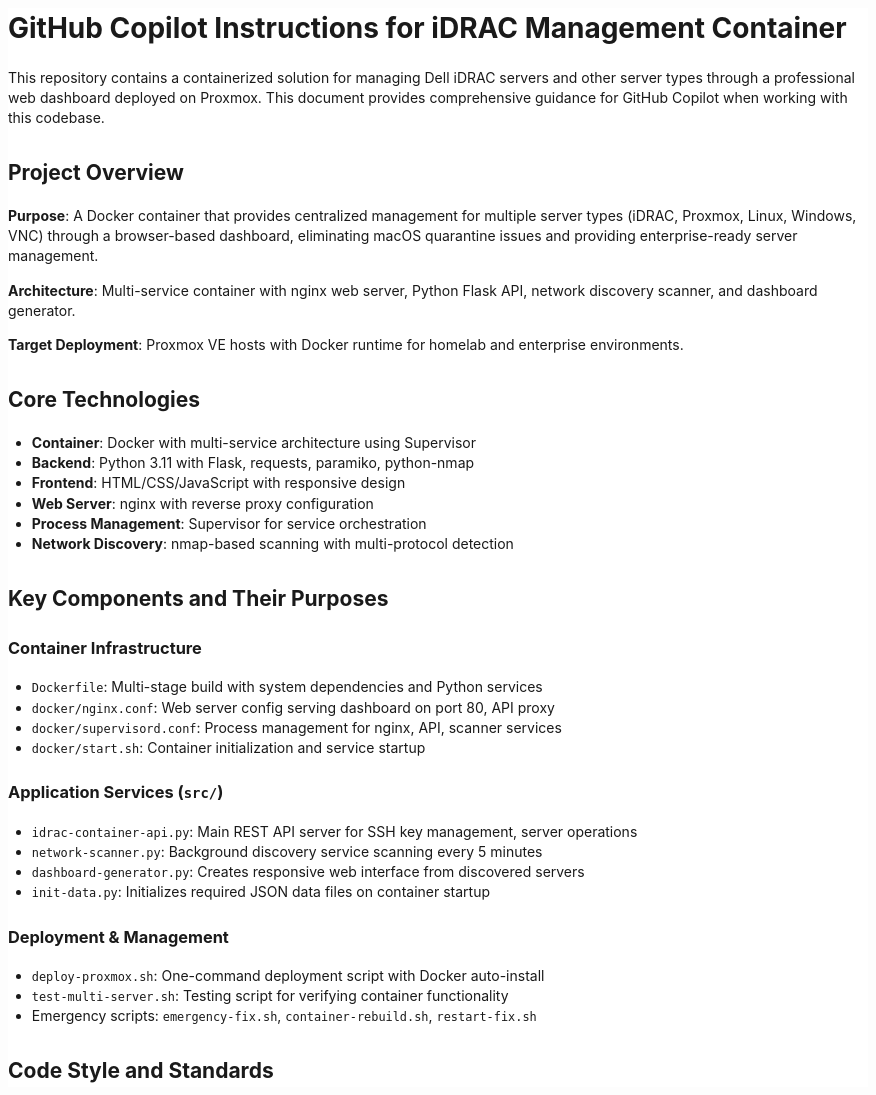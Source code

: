 # GitHub Copilot Instructions for iDRAC Management Container

This repository contains a containerized solution for managing Dell iDRAC servers and other server types through a professional web dashboard deployed on Proxmox. This document provides comprehensive guidance for GitHub Copilot when working with this codebase.

## Project Overview

**Purpose**: A Docker container that provides centralized management for multiple server types (iDRAC, Proxmox, Linux, Windows, VNC) through a browser-based dashboard, eliminating macOS quarantine issues and providing enterprise-ready server management.

**Architecture**: Multi-service container with nginx web server, Python Flask API, network discovery scanner, and dashboard generator.

**Target Deployment**: Proxmox VE hosts with Docker runtime for homelab and enterprise environments.

## Core Technologies

- **Container**: Docker with multi-service architecture using Supervisor
- **Backend**: Python 3.11 with Flask, requests, paramiko, python-nmap
- **Frontend**: HTML/CSS/JavaScript with responsive design
- **Web Server**: nginx with reverse proxy configuration
- **Process Management**: Supervisor for service orchestration
- **Network Discovery**: nmap-based scanning with multi-protocol detection

## Key Components and Their Purposes

### Container Infrastructure
- `Dockerfile`: Multi-stage build with system dependencies and Python services
- `docker/nginx.conf`: Web server config serving dashboard on port 80, API proxy
- `docker/supervisord.conf`: Process management for nginx, API, scanner services
- `docker/start.sh`: Container initialization and service startup

### Application Services (`src/`)
- `idrac-container-api.py`: Main REST API server for SSH key management, server operations
- `network-scanner.py`: Background discovery service scanning every 5 minutes
- `dashboard-generator.py`: Creates responsive web interface from discovered servers
- `init-data.py`: Initializes required JSON data files on container startup

### Deployment & Management
- `deploy-proxmox.sh`: One-command deployment script with Docker auto-install
- `test-multi-server.sh`: Testing script for verifying container functionality
- Emergency scripts: `emergency-fix.sh`, `container-rebuild.sh`, `restart-fix.sh`

## Code Style and Standards
